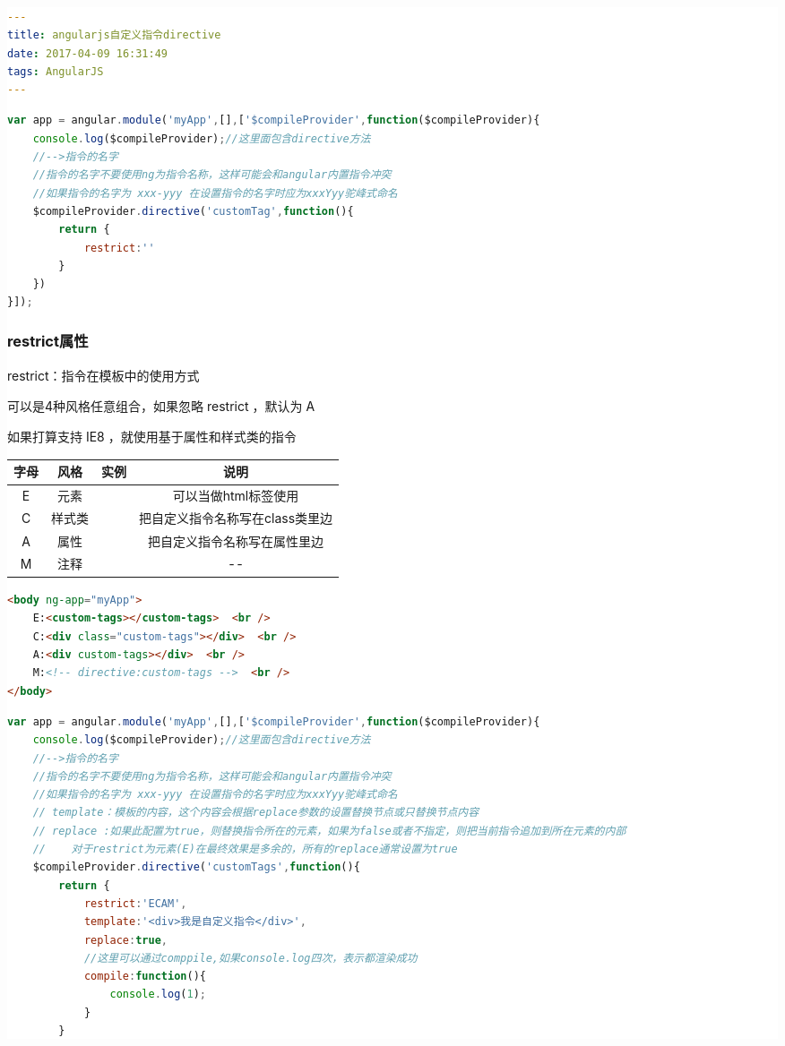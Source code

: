 ```yaml
---
title: angularjs自定义指令directive
date: 2017-04-09 16:31:49
tags: AngularJS
---
```


```javascript
var app = angular.module('myApp',[],['$compileProvider',function($compileProvider){
    console.log($compileProvider);//这里面包含directive方法
    //-->指令的名字
    //指令的名字不要使用ng为指令名称，这样可能会和angular内置指令冲突
    //如果指令的名字为 xxx-yyy 在设置指令的名字时应为xxxYyy驼峰式命名
    $compileProvider.directive('customTag',function(){
        return {
            restrict:''
        }
    })
}]);
```

### restrict属性

restrict：指令在模板中的使用方式

可以是4种风格任意组合，如果忽略 restrict ，默认为 A

如果打算支持 IE8 ，就使用基于属性和样式类的指令

|  字母  |  风格  |                实例                 |         说明         |
| :--: | :--: | :-------------------------------: | :----------------: |
|  E   |  元素  |         <my-dir></my-dir>         |    可以当做html标签使用    |
|  C   | 样式类  | <span class="my-dir:exp;"></span> | 把自定义指令名称写在class类里边 |
|  A   |  属性  |    <span my-dir="exp"></span>     |   把自定义指令名称写在属性里边   |
|  M   |  注释  |       |         --         |

```html
<body ng-app="myApp">
    E:<custom-tags></custom-tags>  <br />
    C:<div class="custom-tags"></div>  <br />
    A:<div custom-tags></div>  <br />
    M:<!-- directive:custom-tags -->  <br />
</body>
```

```javascript
var app = angular.module('myApp',[],['$compileProvider',function($compileProvider){
    console.log($compileProvider);//这里面包含directive方法
    //-->指令的名字
    //指令的名字不要使用ng为指令名称，这样可能会和angular内置指令冲突
    //如果指令的名字为 xxx-yyy 在设置指令的名字时应为xxxYyy驼峰式命名
    // template：模板的内容，这个内容会根据replace参数的设置替换节点或只替换节点内容
    // replace :如果此配置为true，则替换指令所在的元素，如果为false或者不指定，则把当前指令追加到所在元素的内部
    //    对于restrict为元素(E)在最终效果是多余的，所有的replace通常设置为true
    $compileProvider.directive('customTags',function(){
        return {
            restrict:'ECAM',
            template:'<div>我是自定义指令</div>',
            replace:true,
            //这里可以通过comppile,如果console.log四次，表示都渲染成功
            compile:function(){
                console.log(1);
            }
        }
```